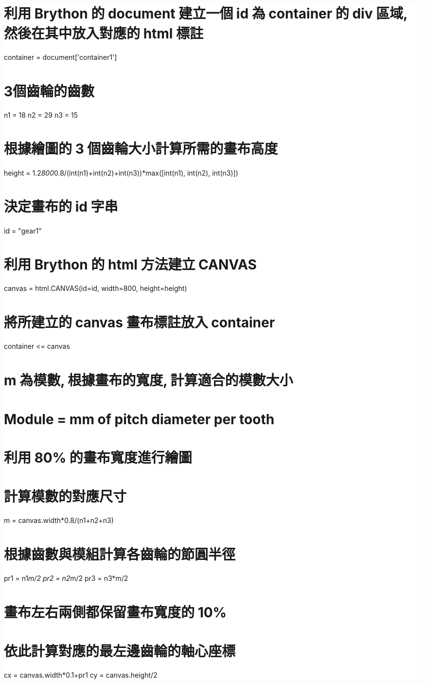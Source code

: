 # 利用 Brython 的 document 建立一個 id 為 container 的 div 區域, 然後在其中放入對應的 html 標註
container = document['container1']
# 3個齒輪的齒數
n1 = 18
n2 = 29
n3 = 15
# 根據繪圖的 3 個齒輪大小計算所需的畫布高度
height = 1.2*800*0.8/(int(n1)+int(n2)+int(n3))*max([int(n1), int(n2), int(n3)])
# 決定畫布的 id 字串
id = "gear1"
# 利用 Brython 的 html 方法建立 CANVAS
canvas = html.CANVAS(id=id, width=800, height=height)

# 將所建立的 canvas 畫布標註放入 container
container <= canvas

# m 為模數, 根據畫布的寬度, 計算適合的模數大小
# Module = mm of pitch diameter per tooth
# 利用 80% 的畫布寬度進行繪圖
# 計算模數的對應尺寸
m = canvas.width*0.8/(n1+n2+n3)

# 根據齒數與模組計算各齒輪的節圓半徑
pr1 = n1*m/2
pr2 = n2*m/2
pr3 = n3*m/2

# 畫布左右兩側都保留畫布寬度的 10%
# 依此計算對應的最左邊齒輪的軸心座標
cx = canvas.width*0.1+pr1
cy = canvas.height/2
